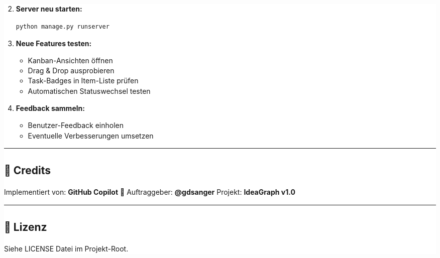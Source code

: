 2. **Server neu starten:**
   ```bash
   python manage.py runserver
   ```

3. **Neue Features testen:**
   - Kanban-Ansichten öffnen
   - Drag & Drop ausprobieren
   - Task-Badges in Item-Liste prüfen
   - Automatischen Statuswechsel testen

4. **Feedback sammeln:**
   - Benutzer-Feedback einholen
   - Eventuelle Verbesserungen umsetzen

---

## 👥 Credits

Implementiert von: **GitHub Copilot** 🤖
Auftraggeber: **@gdsanger**
Projekt: **IdeaGraph v1.0**

---

## 📄 Lizenz

Siehe LICENSE Datei im Projekt-Root.
